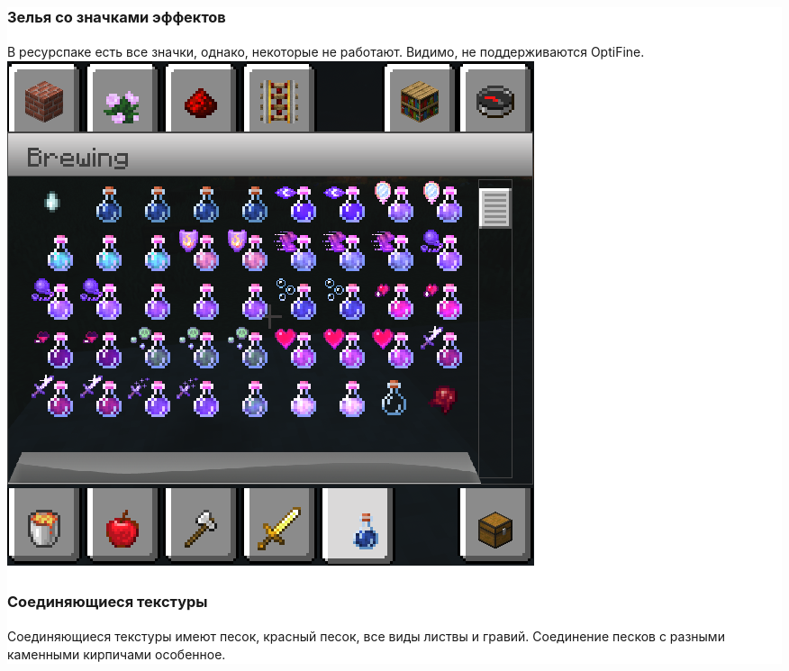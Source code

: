 ### <a name="potions"></a> Зелья со значками эффектов
В ресурспаке есть все значки, однако, некоторые не работают. Видимо, не поддерживаются OptiFine.
![Зелья](./sources/screenshots/potions.png)

### <a name="connections"></a> Соединяющиеся текстуры
Соединяющиеся текстуры имеют песок, красный песок, все виды листвы и гравий.
Соединение песков с разными каменными кирпичами особенное.